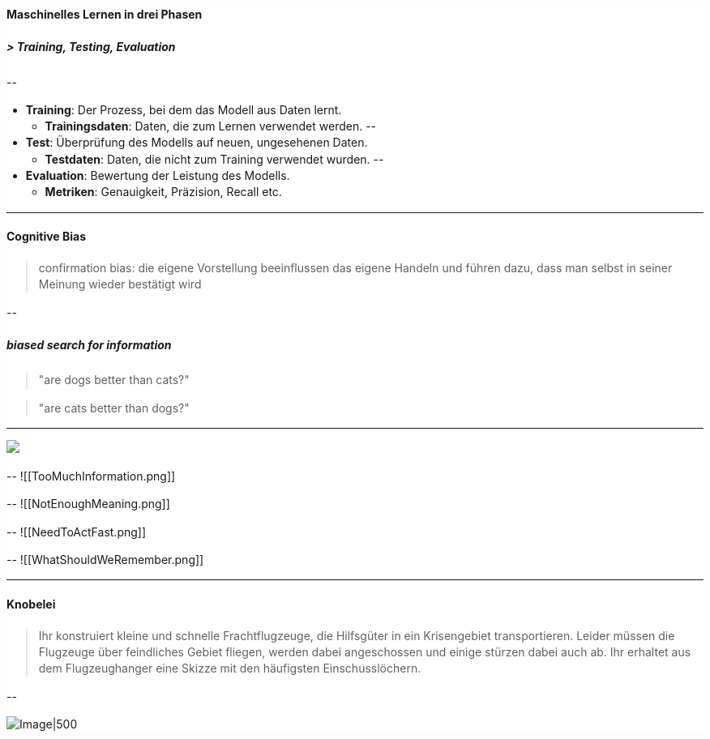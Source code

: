 
#### Maschinelles Lernen in drei Phasen 
##### > Training, Testing, Evaluation
--
- **Training**: Der Prozess, bei dem das Modell aus Daten lernt. 
	- **Trainingsdaten**: Daten, die zum Lernen verwendet werden. 
--
- **Test**: Überprüfung des Modells auf neuen, ungesehenen Daten. 
	- **Testdaten**: Daten, die nicht zum Training verwendet wurden. 
--
- **Evaluation**: Bewertung der Leistung des Modells.
	- **Metriken**: Genauigkeit, Präzision, Recall etc.
---
#### Cognitive Bias

> confirmation bias: die eigene Vorstellung beeinflussen das eigene Handeln und führen dazu, dass man selbst in seiner Meinung wieder bestätigt wird

--
##### biased search for information
> "are dogs better than cats?"

> "are cats better than dogs?"

---

![](https://upload.wikimedia.org/wikipedia/commons/1/18/Cognitive_Bias_Codex_-_180%2B_biases%2C_designed_by_John_Manoogian_III_%28jm3%29.jpg)

--
![[TooMuchInformation.png]]

--
![[NotEnoughMeaning.png]]

--
![[NeedToActFast.png]]

--
![[WhatShouldWeRemember.png]]

---


#### Knobelei
> Ihr konstruiert kleine und schnelle Frachtflugzeuge, die Hilfsgüter in ein Krisengebiet transportieren. Leider müssen die Flugzeuge über feindliches Gebiet fliegen, werden dabei angeschossen und einige stürzen dabei auch ab. Ihr erhaltet aus dem Flugzeughanger eine Skizze mit den häufigsten Einschusslöchern.

--

 ![Image|500](http://blog.idonethis.com/wp-content/uploads/2018/07/image-11-2.png)
